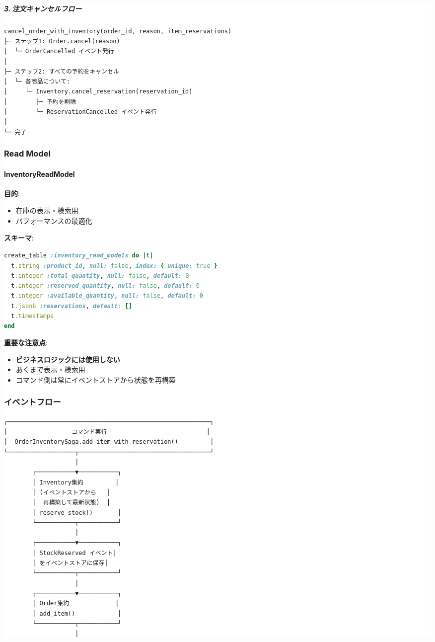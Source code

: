 ##### 3. 注文キャンセルフロー

```
cancel_order_with_inventory(order_id, reason, item_reservations)
├─ ステップ1: Order.cancel(reason)
│  └─ OrderCancelled イベント発行
│
├─ ステップ2: すべての予約をキャンセル
│  └─ 各商品について:
│     └─ Inventory.cancel_reservation(reservation_id)
│        ├─ 予約を削除
│        └─ ReservationCancelled イベント発行
│
└─ 完了
```

### Read Model

#### InventoryReadModel

**目的**:
- 在庫の表示・検索用
- パフォーマンスの最適化

**スキーマ**:
```ruby
create_table :inventory_read_models do |t|
  t.string :product_id, null: false, index: { unique: true }
  t.integer :total_quantity, null: false, default: 0
  t.integer :reserved_quantity, null: false, default: 0
  t.integer :available_quantity, null: false, default: 0
  t.jsonb :reservations, default: []
  t.timestamps
end
```

**重要な注意点**:
- **ビジネスロジックには使用しない**
- あくまで表示・検索用
- コマンド側は常にイベントストアから状態を再構築

### イベントフロー

```
┌─────────────────────────────────────────────────────────┐
│                  コマンド実行                            │
│  OrderInventorySaga.add_item_with_reservation()         │
└───────────────────┬─────────────────────────────────────┘
                    │
        ┌───────────▼───────────┐
        │ Inventory集約         │
        │ (イベントストアから   │
        │  再構築して最新状態)  │
        │ reserve_stock()       │
        └───────────┬───────────┘
                    │
        ┌───────────▼───────────┐
        │ StockReserved イベント│
        │ をイベントストアに保存│
        └───────────┬───────────┘
                    │
        ┌───────────▼───────────┐
        │ Order集約             │
        │ add_item()            │
        └───────────┬───────────┘
                    │
```